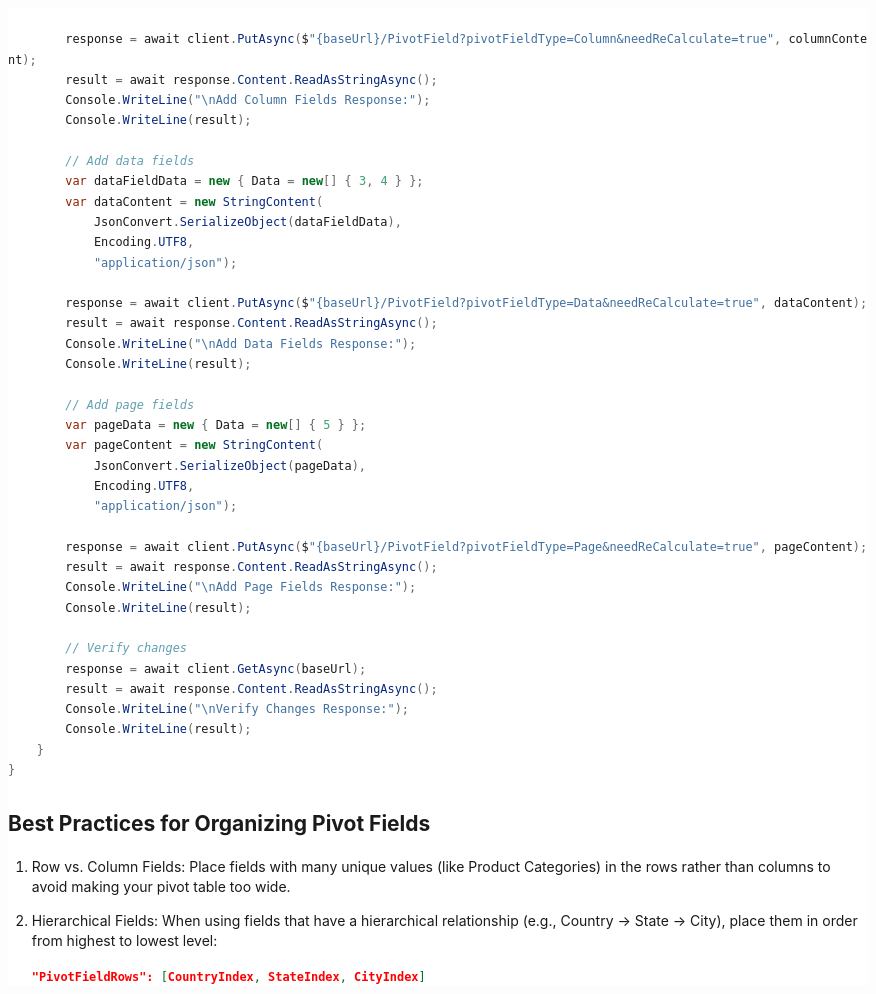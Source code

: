 ```csharp
        
        response = await client.PutAsync($"{baseUrl}/PivotField?pivotFieldType=Column&needReCalculate=true", columnContent);
        result = await response.Content.ReadAsStringAsync();
        Console.WriteLine("\nAdd Column Fields Response:");
        Console.WriteLine(result);
        
        // Add data fields
        var dataFieldData = new { Data = new[] { 3, 4 } };
        var dataContent = new StringContent(
            JsonConvert.SerializeObject(dataFieldData),
            Encoding.UTF8,
            "application/json");
        
        response = await client.PutAsync($"{baseUrl}/PivotField?pivotFieldType=Data&needReCalculate=true", dataContent);
        result = await response.Content.ReadAsStringAsync();
        Console.WriteLine("\nAdd Data Fields Response:");
        Console.WriteLine(result);
        
        // Add page fields
        var pageData = new { Data = new[] { 5 } };
        var pageContent = new StringContent(
            JsonConvert.SerializeObject(pageData),
            Encoding.UTF8,
            "application/json");
        
        response = await client.PutAsync($"{baseUrl}/PivotField?pivotFieldType=Page&needReCalculate=true", pageContent);
        result = await response.Content.ReadAsStringAsync();
        Console.WriteLine("\nAdd Page Fields Response:");
        Console.WriteLine(result);
        
        // Verify changes
        response = await client.GetAsync(baseUrl);
        result = await response.Content.ReadAsStringAsync();
        Console.WriteLine("\nVerify Changes Response:");
        Console.WriteLine(result);
    }
}
```

## Best Practices for Organizing Pivot Fields

1. Row vs. Column Fields: Place fields with many unique values (like Product Categories) in the rows rather than columns to avoid making your pivot table too wide.

2. Hierarchical Fields: When using fields that have a hierarchical relationship (e.g., Country → State → City), place them in order from highest to lowest level:
   ```json
   "PivotFieldRows": [CountryIndex, StateIndex, CityIndex]
   ```
